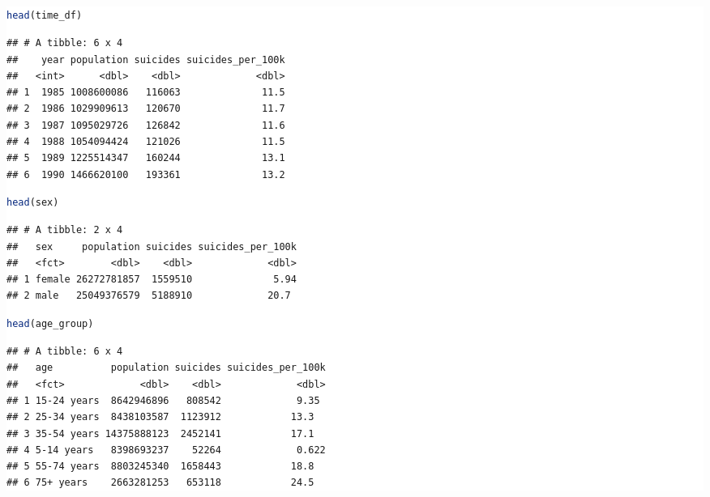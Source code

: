 ``` r
head(time_df)
```

    ## # A tibble: 6 x 4
    ##    year population suicides suicides_per_100k
    ##   <int>      <dbl>    <dbl>             <dbl>
    ## 1  1985 1008600086   116063              11.5
    ## 2  1986 1029909613   120670              11.7
    ## 3  1987 1095029726   126842              11.6
    ## 4  1988 1054094424   121026              11.5
    ## 5  1989 1225514347   160244              13.1
    ## 6  1990 1466620100   193361              13.2

``` r
head(sex)
```

    ## # A tibble: 2 x 4
    ##   sex     population suicides suicides_per_100k
    ##   <fct>        <dbl>    <dbl>             <dbl>
    ## 1 female 26272781857  1559510              5.94
    ## 2 male   25049376579  5188910             20.7

``` r
head(age_group)
```

    ## # A tibble: 6 x 4
    ##   age          population suicides suicides_per_100k
    ##   <fct>             <dbl>    <dbl>             <dbl>
    ## 1 15-24 years  8642946896   808542             9.35 
    ## 2 25-34 years  8438103587  1123912            13.3  
    ## 3 35-54 years 14375888123  2452141            17.1  
    ## 4 5-14 years   8398693237    52264             0.622
    ## 5 55-74 years  8803245340  1658443            18.8  
    ## 6 75+ years    2663281253   653118            24.5

